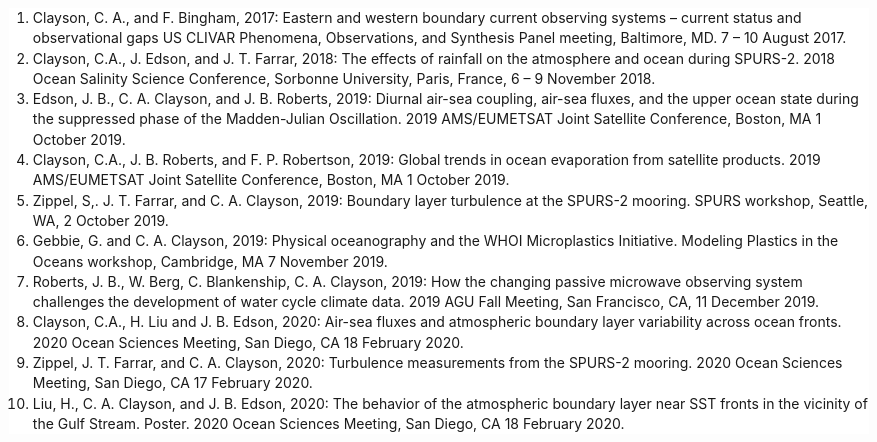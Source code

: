 1. Clayson, C. A., and F. Bingham, 2017: Eastern and western boundary current observing systems – current status and observational gaps US CLIVAR Phenomena, Observations, and Synthesis Panel meeting, Baltimore, MD. 7 – 10 August 2017. 
1. Clayson, C.A., J. Edson, and J. T. Farrar, 2018: The effects of rainfall on the atmosphere and ocean during SPURS-2. 2018 Ocean Salinity Science Conference, Sorbonne University, Paris, France,  6 – 9 November 2018.
1. Edson, J. B., C. A. Clayson, and J. B. Roberts, 2019: Diurnal air-sea coupling, air-sea fluxes, and the upper ocean state during the suppressed phase of the Madden-Julian Oscillation. 2019 AMS/EUMETSAT Joint Satellite Conference,  Boston, MA 1 October 2019. 
1. Clayson, C.A., J. B. Roberts, and F. P. Robertson, 2019: Global trends in ocean evaporation from satellite products.  2019 AMS/EUMETSAT Joint Satellite Conference,  Boston, MA 1 October 2019. 
1. Zippel, S,. J. T. Farrar, and C. A. Clayson, 2019: Boundary layer turbulence at the SPURS-2 mooring. SPURS workshop, Seattle, WA, 2 October 2019.
1. Gebbie, G. and C. A. Clayson, 2019: Physical oceanography and the WHOI Microplastics Initiative. Modeling Plastics in the Oceans workshop, Cambridge, MA 7 November 2019.
1. Roberts, J. B., W. Berg, C. Blankenship, C. A. Clayson, 2019: How the changing passive microwave observing system challenges the development of water cycle climate data.  2019 AGU Fall Meeting, San Francisco, CA, 11 December 2019.
1. Clayson, C.A., H. Liu and J. B. Edson, 2020: Air-sea fluxes and atmospheric boundary layer variability across ocean fronts. 2020 Ocean Sciences Meeting, San Diego, CA 18 February 2020.
1. Zippel, J. T. Farrar, and C. A. Clayson, 2020: Turbulence measurements from the SPURS-2 mooring. 2020 Ocean Sciences Meeting, San Diego, CA 17 February 2020.
1. Liu, H., C. A. Clayson, and J. B. Edson, 2020: The behavior of the atmospheric boundary layer near SST fronts in the vicinity of the Gulf Stream. Poster. 2020 Ocean Sciences Meeting, San Diego, CA 18 February 2020.




